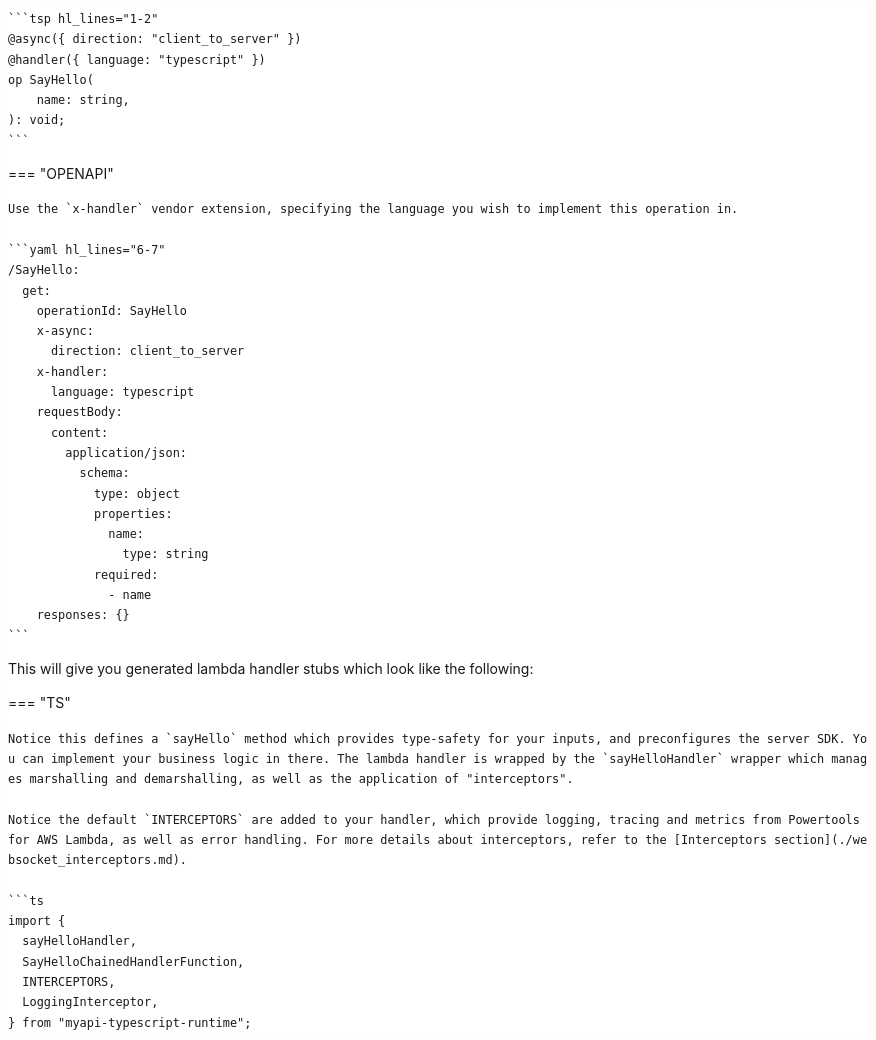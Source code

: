     ```tsp hl_lines="1-2"
    @async({ direction: "client_to_server" })
    @handler({ language: "typescript" })
    op SayHello(
        name: string,
    ): void;
    ```

=== "OPENAPI"

    Use the `x-handler` vendor extension, specifying the language you wish to implement this operation in.

    ```yaml hl_lines="6-7"
    /SayHello:
      get:
        operationId: SayHello
        x-async:
          direction: client_to_server
        x-handler:
          language: typescript
        requestBody:
          content:
            application/json:
              schema:
                type: object
                properties:
                  name:
                    type: string
                required:
                  - name
        responses: {}
    ```

This will give you generated lambda handler stubs which look like the following:

=== "TS"

    Notice this defines a `sayHello` method which provides type-safety for your inputs, and preconfigures the server SDK. You can implement your business logic in there. The lambda handler is wrapped by the `sayHelloHandler` wrapper which manages marshalling and demarshalling, as well as the application of "interceptors".

    Notice the default `INTERCEPTORS` are added to your handler, which provide logging, tracing and metrics from Powertools for AWS Lambda, as well as error handling. For more details about interceptors, refer to the [Interceptors section](./websocket_interceptors.md).

    ```ts
    import {
      sayHelloHandler,
      SayHelloChainedHandlerFunction,
      INTERCEPTORS,
      LoggingInterceptor,
    } from "myapi-typescript-runtime";
